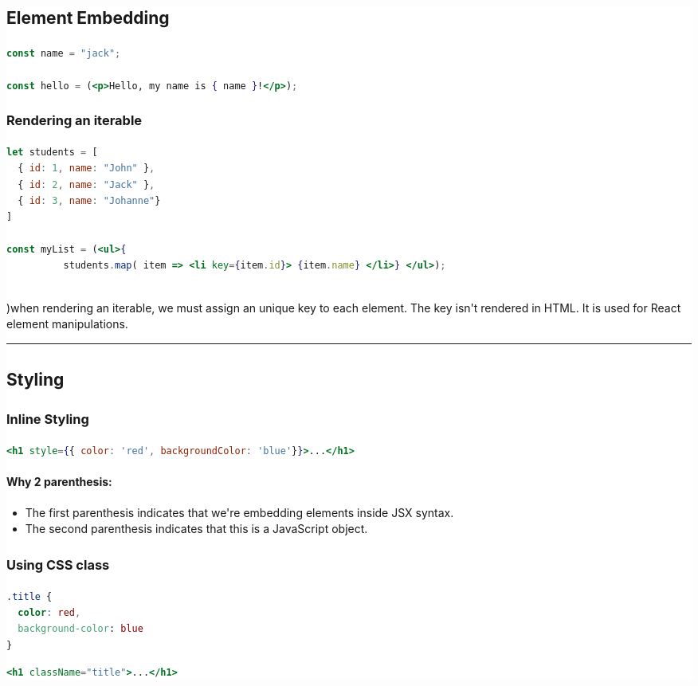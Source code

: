 
## Element Embedding

```jsx
const name = "jack";

const hello = (<p>Hello, my name is { name }!</p>);
```

### Rendering an iterable

```jsx
let students = [
  { id: 1, name: "John" },
  { id: 2, name: "Jack" },
  { id: 3, name: "Johanne"}
]

const myList = (<ul>{ 
          students.map( item => <li key={item.id}> {item.name} </li>} </ul>);
                                 
```

)when rendering an iterable, we must assign an unique key to each element. The key isn't rendered in HTML. It is used for React element manipulations.



---

## Styling

### Inline Styling

```jsx
<h1 style={{ color: 'red', backgroundColor: 'blue'}}>...</h1>
```

#### Why 2 parenthesis:

- The first parenthesis indicates that we're embedding elements inside JSX syntax.
- The second parenthesis indicates that this is a JavaScript object. 

### Using CSS class

```css
.title {
  color: red,
  background-color: blue
}
```

```jsx
<h1 className="title">...</h1>
```
